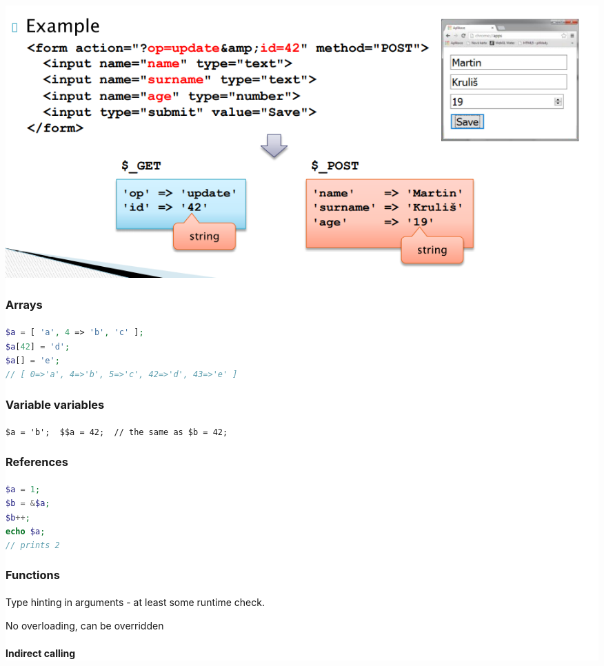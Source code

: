 ![phppostex](notes-img/phppostex.png)

### Arrays

```php
$a = [ 'a', 4 => 'b', 'c' ];
$a[42] = 'd';
$a[] = 'e';
// [ 0=>'a', 4=>'b', 5=>'c', 42=>'d', 43=>'e' ]
```


### Variable variables

`$a = 'b';  $$a = 42;  // the same as $b = 42;`

### References

```php
$a = 1;
$b = &$a;
$b++;
echo $a;
// prints 2
```

### Functions

Type hinting in arguments - at least some runtime check.

No overloading, can be overridden

#### Indirect calling
